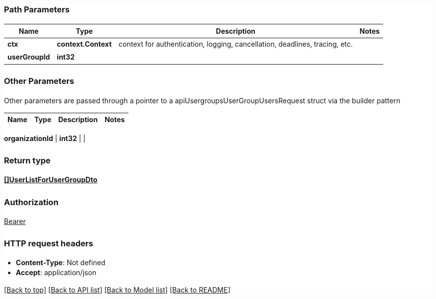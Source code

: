 ### Path Parameters


Name | Type | Description  | Notes
------------- | ------------- | ------------- | -------------
**ctx** | **context.Context** | context for authentication, logging, cancellation, deadlines, tracing, etc.
**userGroupId** | **int32** |  | 

### Other Parameters

Other parameters are passed through a pointer to a apiUsergroupsUserGroupUsersRequest struct via the builder pattern


Name | Type | Description  | Notes
------------- | ------------- | ------------- | -------------

 **organizationId** | **int32** |  | 

### Return type

[**[]UserListForUserGroupDto**](UserListForUserGroupDto.md)

### Authorization

[Bearer](../README.md#Bearer)

### HTTP request headers

- **Content-Type**: Not defined
- **Accept**: application/json

[[Back to top]](#) [[Back to API list]](../README.md#documentation-for-api-endpoints)
[[Back to Model list]](../README.md#documentation-for-models)
[[Back to README]](../README.md)

